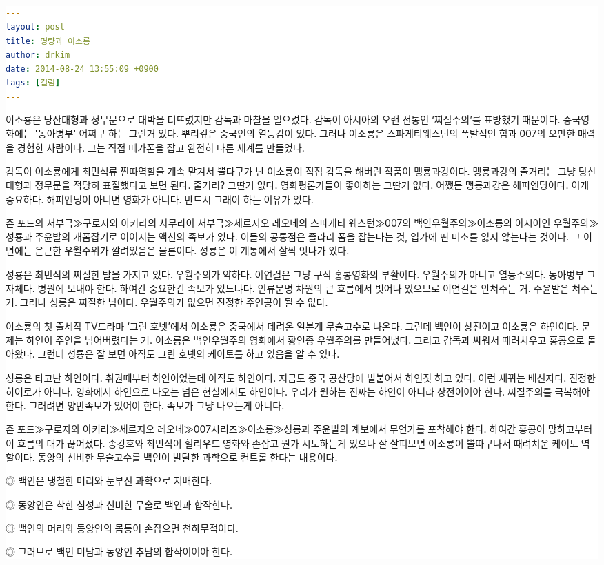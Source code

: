 ```yaml
---
layout: post
title: 명량과 이소룡
author: drkim
date: 2014-08-24 13:55:09 +0900
tags: [컬럼]
---
```

이소룡은 당산대형과 정무문으로 대박을 터뜨렸지만 감독과 마찰을 일으켰다. 감독이 아시아의 오랜 전통인 ‘찌질주의’를 표방했기 때문이다. 중국영화에는 '동아병부' 어쩌구 하는 그런거 있다. 뿌리깊은 중국인의 열등감이 있다. 그러나 이소룡은 스파게티웨스턴의 폭발적인 힘과 007의 오만한 매력을 경험한 사람이다. 그는 직접 메가폰을 잡고 완전히 다른 세계를 만들었다. 

  


감독이 이소룡에게 최민식류 찐따역할을 계속 맡겨서 뿔다구가 난 이소룡이 직접 감독을 해버린 작품이 맹룡과강이다. 맹룡과강의 줄거리는 그냥 당산대형과 정무문을 적당히 표절했다고 보면 된다. 줄거리? 그딴거 없다. 영화평론가들이 좋아하는 그딴거 없다. 어쨌든 맹룡과강은 해피엔딩이다. 이게 중요하다. 해피엔딩이 아니면 영화가 아니다. 반드시 그래야 하는 이유가 있다. 

  


존 포드의 서부극≫구로자와 아키라의 사무라이 서부극≫세르지오 레오네의 스파게티 웨스턴≫007의 백인우월주의≫이소룡의 아시아인 우월주의≫성룡과 주윤발의 개폼잡기로 이어지는 액션의 족보가 있다. 이들의 공통점은 졸라리 폼을 잡는다는 것, 입가에 띤 미소를 잃지 않는다는 것이다. 그 이면에는 은근한 우월주위가 깔려있음은 물론이다. 성룡은 이 계통에서 살짝 엇나가 있다. 

  


성룡은 최민식의 찌질한 탈을 가지고 있다. 우월주의가 약하다. 이연걸은 그냥 구식 홍콩영화의 부활이다. 우월주의가 아니고 열등주의다. 동아병부 그 자체다. 병원에 보내야 한다. 하여간 중요한건 족보가 있느냐다. 인류문명 차원의 큰 흐름에서 벗어나 있으므로 이연걸은 안쳐주는 거. 주윤발은 쳐주는 거. 그러나 성룡은 찌질한 넘이다. 우월주의가 없으면 진정한 주인공이 될 수 없다.

  


이소룡의 첫 출세작 TV드라마 ‘그린 호넷’에서 이소룡은 중국에서 데려온 일본계 무술고수로 나온다. 그런데 백인이 상전이고 이소룡은 하인이다. 문제는 하인이 주인을 넘어버렸다는 거. 이소룡은 백인우월주의 영화에서 황인종 우월주의를 만들어냈다. 그리고 감독과 싸워서 때려치우고 홍콩으로 돌아왔다. 그런데 성룡은 잘 보면 아직도 그린 호넷의 케이토를 하고 있음을 알 수 있다. 

  


성룡은 타고난 하인이다. 취권때부터 하인이었는데 아직도 하인이다. 지금도 중국 공산당에 빌붙어서 하인짓 하고 있다. 이런 새뀌는 배신자다. 진정한 히어로가 아니다. 영화에서 하인으로 나오는 넘은 현실에서도 하인이다. 우리가 원하는 진짜는 하인이 아니라 상전이어야 한다. 찌질주의를 극복해야 한다. 그러려면 양반족보가 있어야 한다. 족보가 그냥 나오는게 아니다. 

  


존 포드≫구로자와 아키라≫세르지오 레오네≫007시리즈≫이소룡≫성룡과 주윤발의 계보에서 무언가를 포착해야 한다. 하여간 홍콩이 망하고부터 이 흐름의 대가 끊어졌다. 송강호와 최민식이 헐리우드 영화와 손잡고 뭔가 시도하는게 있으나 잘 살펴보면 이소룡이 뿔따구나서 때려치운 케이토 역할이다. 동양의 신비한 무술고수를 백인이 발달한 과학으로 컨트롤 한다는 내용이다. 

  


◎ 백인은 냉철한 머리와 눈부신 과학으로 지배한다.  
      
◎ 동양인은 착한 심성과 신비한 무술로 백인과 합작한다.   
      
◎ 백인의 머리와 동양인의 몸통이 손잡으면 천하무적이다.   
      
◎ 그러므로 백인 미남과 동양인 추남의 합작이어야 한다.   
      